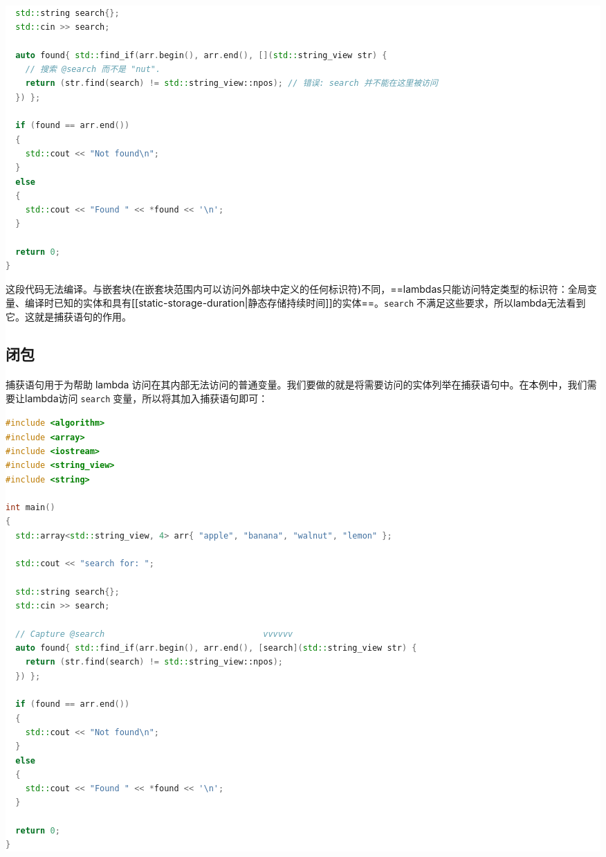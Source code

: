 ```cpp
  std::string search{};
  std::cin >> search;

  auto found{ std::find_if(arr.begin(), arr.end(), [](std::string_view str) {
    // 搜索 @search 而不是 "nut".
    return (str.find(search) != std::string_view::npos); // 错误: search 并不能在这里被访问
  }) };

  if (found == arr.end())
  {
    std::cout << "Not found\n";
  }
  else
  {
    std::cout << "Found " << *found << '\n';
  }

  return 0;
}
```

这段代码无法编译。与嵌套块(在嵌套块范围内可以访问外部块中定义的任何标识符)不同，==lambdas只能访问特定类型的标识符：全局变量、编译时已知的实体和具有[[static-storage-duration|静态存储持续时间]]的实体==。`search` 不满足这些要求，所以lambda无法看到它。这就是捕获语句的作用。

## 闭包

捕获语句用于为帮助 lambda 访问在其内部无法访问的普通变量。我们要做的就是将需要访问的实体列举在捕获语句中。在本例中，我们需要让lambda访问 `search` 变量，所以将其加入捕获语句即可：

```cpp
#include <algorithm>
#include <array>
#include <iostream>
#include <string_view>
#include <string>

int main()
{
  std::array<std::string_view, 4> arr{ "apple", "banana", "walnut", "lemon" };

  std::cout << "search for: ";

  std::string search{};
  std::cin >> search;

  // Capture @search                                vvvvvv
  auto found{ std::find_if(arr.begin(), arr.end(), [search](std::string_view str) {
    return (str.find(search) != std::string_view::npos);
  }) };

  if (found == arr.end())
  {
    std::cout << "Not found\n";
  }
  else
  {
    std::cout << "Found " << *found << '\n';
  }

  return 0;
}
```
